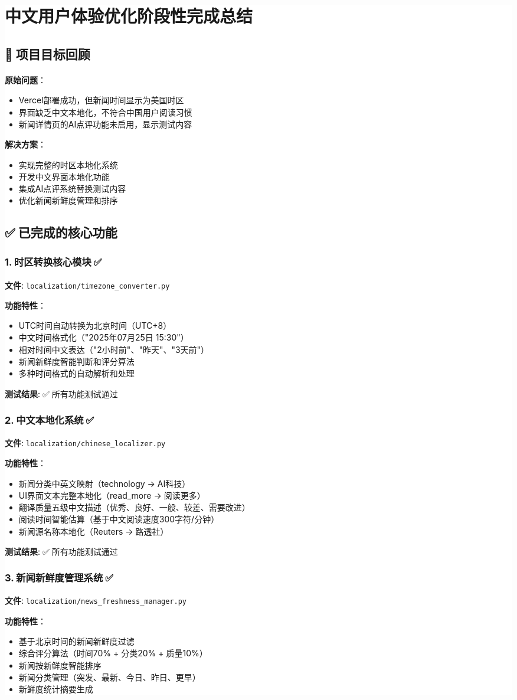# 中文用户体验优化阶段性完成总结

## 🎯 项目目标回顾

**原始问题**：
- Vercel部署成功，但新闻时间显示为美国时区
- 界面缺乏中文本地化，不符合中国用户阅读习惯
- 新闻详情页的AI点评功能未启用，显示测试内容

**解决方案**：
- 实现完整的时区本地化系统
- 开发中文界面本地化功能
- 集成AI点评系统替换测试内容
- 优化新闻新鲜度管理和排序

## ✅ 已完成的核心功能

### 1. 时区转换核心模块 ✅
**文件**: `localization/timezone_converter.py`

**功能特性**：
- UTC时间自动转换为北京时间（UTC+8）
- 中文时间格式化（"2025年07月25日 15:30"）
- 相对时间中文表达（"2小时前"、"昨天"、"3天前"）
- 新闻新鲜度智能判断和评分算法
- 多种时间格式的自动解析和处理

**测试结果**: ✅ 所有功能测试通过

### 2. 中文本地化系统 ✅
**文件**: `localization/chinese_localizer.py`

**功能特性**：
- 新闻分类中英文映射（technology → AI科技）
- UI界面文本完整本地化（read_more → 阅读更多）
- 翻译质量五级中文描述（优秀、良好、一般、较差、需要改进）
- 阅读时间智能估算（基于中文阅读速度300字符/分钟）
- 新闻源名称本地化（Reuters → 路透社）

**测试结果**: ✅ 所有功能测试通过

### 3. 新闻新鲜度管理系统 ✅
**文件**: `localization/news_freshness_manager.py`

**功能特性**：
- 基于北京时间的新闻新鲜度过滤
- 综合评分算法（时间70% + 分类20% + 质量10%）
- 新闻按新鲜度智能排序
- 新闻分类管理（突发、最新、今日、昨日、更早）
- 新鲜度统计摘要生成
